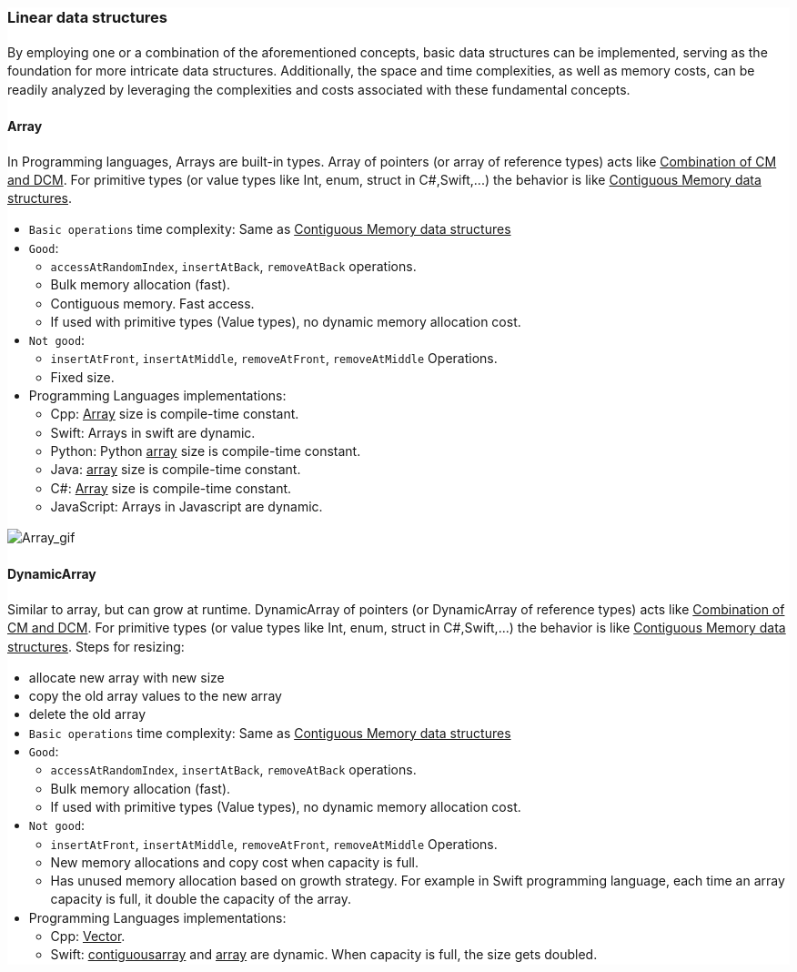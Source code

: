 
### Linear data structures
By employing one or a combination of the aforementioned concepts, basic data structures can be implemented, serving as the foundation for more intricate data structures. Additionally, the space and time complexities, as well as memory costs, can be readily analyzed by leveraging the complexities and costs associated with these fundamental concepts.

#### Array
In Programming languages, Arrays are built-in types. Array of pointers (or array of reference types) acts like [Combination of CM and DCM](#combination-of-cm-and-dcm). For primitive types (or value types like Int, enum, struct in C#,Swift,...) the behavior is like [Contiguous Memory data structures](#contiguous-memory-data-structures).
- `Basic operations` time complexity: Same as [Contiguous Memory data structures](#contiguous-memory-data-structures)
- `Good`: 
  - `accessAtRandomIndex`, `insertAtBack`, `removeAtBack` operations. 
  - Bulk memory allocation (fast).
  - Contiguous memory. Fast access.
  - If used with primitive types (Value types), no dynamic memory allocation cost.
- `Not good`:
  - `insertAtFront`, `insertAtMiddle`, `removeAtFront`, `removeAtMiddle` Operations. 
  - Fixed size.
- Programming Languages implementations:
  - Cpp: [Array](https://cplusplus.com/reference/array/array/) size is compile-time constant.
  - Swift: Arrays in swift are dynamic.
  - Python: Python [array](https://docs.python.org/3/library/array.html) size is compile-time constant.
  - Java: [array](https://docs.oracle.com/javase/8/docs/api/java/util/Arrays.html) size is compile-time constant.
  - C#: [Array](https://learn.microsoft.com/en-us/dotnet/api/system.array?view=net-7.0) size is compile-time constant.
  - JavaScript: Arrays in Javascript are dynamic.

![Array_gif](files/Array_ManimCE_v0.17.3.gif)

#### DynamicArray
Similar to array, but can grow at runtime. DynamicArray of pointers (or DynamicArray of reference types) acts like [Combination of CM and DCM](#combination-of-cm-and-dcm). For primitive types (or value types like Int, enum, struct in C#,Swift,...) the behavior is like [Contiguous Memory data structures](#contiguous-memory-data-structures). Steps for resizing:
  - allocate new array with new size
  - copy the old array values to the new array
  - delete the old array
- `Basic operations` time complexity: Same as [Contiguous Memory data structures](#contiguous-memory-data-structures)
- `Good`: 
  - `accessAtRandomIndex`, `insertAtBack`, `removeAtBack` operations. 
  - Bulk memory allocation (fast).
  - If used with primitive types (Value types), no dynamic memory allocation cost.
- `Not good`: 
  - `insertAtFront`, `insertAtMiddle`, `removeAtFront`, `removeAtMiddle` Operations. 
  - New memory allocations and copy cost when capacity is full. 
  - Has unused memory allocation based on growth strategy. For example in Swift programming language, each time an array capacity is full, it double the capacity of the array.
- Programming Languages implementations:
  - Cpp: [Vector](https://cplusplus.com/reference/vector/vector/).
  - Swift: [contiguousarray](https://developer.apple.com/documentation/swift/contiguousarray) and [array](https://developer.apple.com/documentation/swift/array) are dynamic. When capacity is full, the size gets doubled.